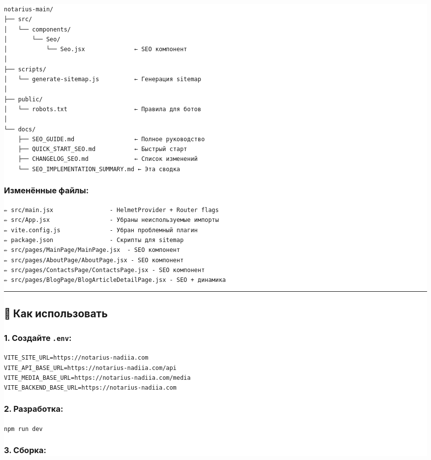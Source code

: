```
notarius-main/
├── src/
│   └── components/
│       └── Seo/
│           └── Seo.jsx              ← SEO компонент
│
├── scripts/
│   └── generate-sitemap.js          ← Генерация sitemap
│
├── public/
│   └── robots.txt                   ← Правила для ботов
│
└── docs/
    ├── SEO_GUIDE.md                 ← Полное руководство
    ├── QUICK_START_SEO.md           ← Быстрый старт
    ├── CHANGELOG_SEO.md             ← Список изменений
    └── SEO_IMPLEMENTATION_SUMMARY.md ← Эта сводка
```

### Изменённые файлы:

```
✏️ src/main.jsx                - HelmetProvider + Router flags
✏️ src/App.jsx                 - Убраны неиспользуемые импорты
✏️ vite.config.js              - Убран проблемный плагин
✏️ package.json                - Скрипты для sitemap
✏️ src/pages/MainPage/MainPage.jsx  - SEO компонент
✏️ src/pages/AboutPage/AboutPage.jsx - SEO компонент
✏️ src/pages/ContactsPage/ContactsPage.jsx - SEO компонент
✏️ src/pages/BlogPage/BlogArticleDetailPage.jsx - SEO + динамика
```

---

## 🎯 Как использовать

### 1. Создайте `.env`:

```env
VITE_SITE_URL=https://notarius-nadiia.com
VITE_API_BASE_URL=https://notarius-nadiia.com/api
VITE_MEDIA_BASE_URL=https://notarius-nadiia.com/media
VITE_BACKEND_BASE_URL=https://notarius-nadiia.com
```

### 2. Разработка:

```bash
npm run dev
```

### 3. Сборка:
